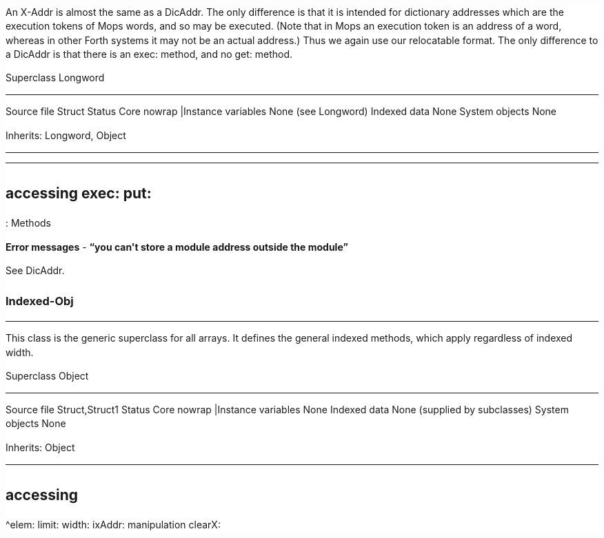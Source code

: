 An X-Addr is almost the same as a DicAddr. The only difference is that
it is intended for dictionary addresses which are the execution tokens
of Mops words, and so may be executed. (Note that in Mops an execution
token is an address of a word, whereas in other Forth systems it may not
be an actual address.) Thus we again use our relocatable format. The
only difference to a DicAddr is that there is an exec: method, and no
get: method.

  Superclass                    Longword
  ----------------------------- ---------------------
  Source file                   Struct
  Status                        Core
  nowrap \|Instance variables   None (see Longword)
  Indexed data                  None
  System objects                None

  Inherits:   Longword, Object
  ----------- ------------------

  -----------
  accessing
  exec:
  put:
  -----------

  : Methods

**Error messages** - **&ldquo;you can\'t store a module address outside
the module&rdquo;**

See DicAddr.

### Indexed-Obj

------------------------------------------------------------------------

This class is the generic superclass for all arrays. It defines the
general indexed methods, which apply regardless of indexed width.

  Superclass                    Object
  ----------------------------- -------------------------------
  Source file                   Struct,Struct1
  Status                        Core
  nowrap \|Instance variables   None
  Indexed data                  None (supplied by subclasses)
  System objects                None

  Inherits:   Object
  ----------- --------

  accessing
  --------------
  \^elem:
  limit:
  width:
  ixAddr:
  manipulation
  clearX:
